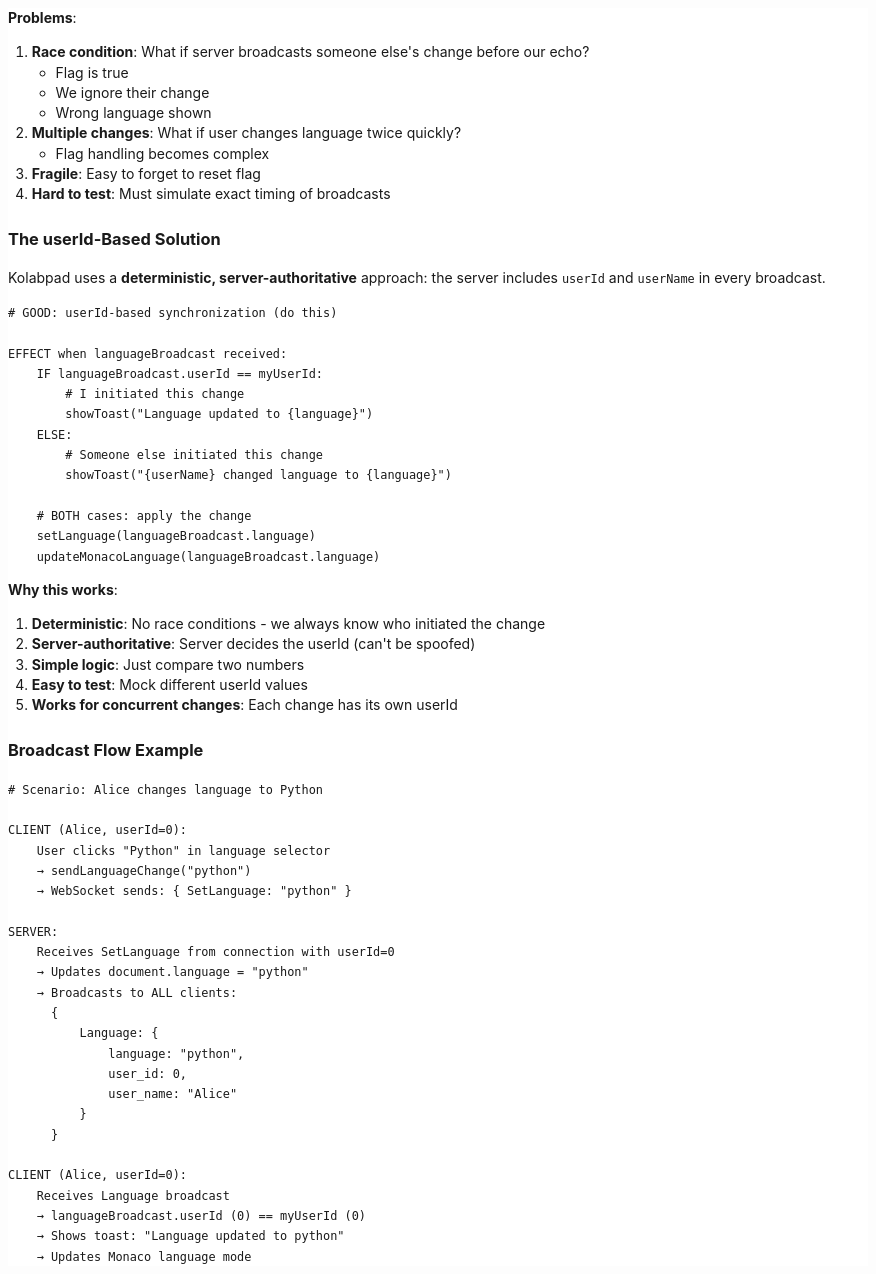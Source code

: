 **Problems**:
1. **Race condition**: What if server broadcasts someone else's change before our echo?
   - Flag is true
   - We ignore their change
   - Wrong language shown
2. **Multiple changes**: What if user changes language twice quickly?
   - Flag handling becomes complex
3. **Fragile**: Easy to forget to reset flag
4. **Hard to test**: Must simulate exact timing of broadcasts

### The userId-Based Solution

Kolabpad uses a **deterministic, server-authoritative** approach: the server includes `userId` and `userName` in every broadcast.

```pseudocode
# GOOD: userId-based synchronization (do this)

EFFECT when languageBroadcast received:
    IF languageBroadcast.userId == myUserId:
        # I initiated this change
        showToast("Language updated to {language}")
    ELSE:
        # Someone else initiated this change
        showToast("{userName} changed language to {language}")

    # BOTH cases: apply the change
    setLanguage(languageBroadcast.language)
    updateMonacoLanguage(languageBroadcast.language)
```

**Why this works**:
1. **Deterministic**: No race conditions - we always know who initiated the change
2. **Server-authoritative**: Server decides the userId (can't be spoofed)
3. **Simple logic**: Just compare two numbers
4. **Easy to test**: Mock different userId values
5. **Works for concurrent changes**: Each change has its own userId

### Broadcast Flow Example

```pseudocode
# Scenario: Alice changes language to Python

CLIENT (Alice, userId=0):
    User clicks "Python" in language selector
    → sendLanguageChange("python")
    → WebSocket sends: { SetLanguage: "python" }

SERVER:
    Receives SetLanguage from connection with userId=0
    → Updates document.language = "python"
    → Broadcasts to ALL clients:
      {
          Language: {
              language: "python",
              user_id: 0,
              user_name: "Alice"
          }
      }

CLIENT (Alice, userId=0):
    Receives Language broadcast
    → languageBroadcast.userId (0) == myUserId (0)
    → Shows toast: "Language updated to python"
    → Updates Monaco language mode
```